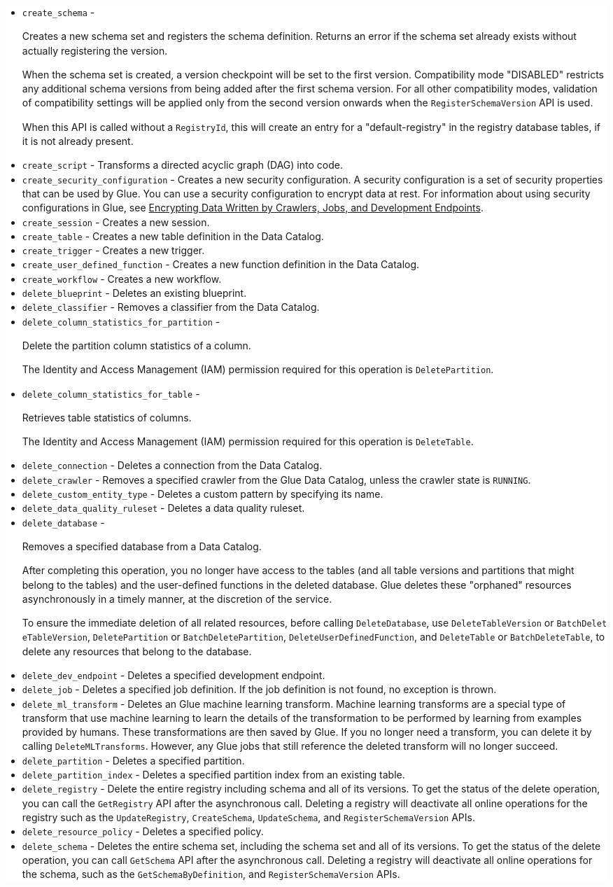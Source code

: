 * `create_schema` - <p>Creates a new schema set and registers the schema definition. Returns an error if the schema set already exists without actually registering the version.</p> <p>When the schema set is created, a version checkpoint will be set to the first version. Compatibility mode "DISABLED" restricts any additional schema versions from being added after the first schema version. For all other compatibility modes, validation of compatibility settings will be applied only from the second version onwards when the <code>RegisterSchemaVersion</code> API is used.</p> <p>When this API is called without a <code>RegistryId</code>, this will create an entry for a "default-registry" in the registry database tables, if it is not already present.</p>
* `create_script` - Transforms a directed acyclic graph (DAG) into code.
* `create_security_configuration` - Creates a new security configuration. A security configuration is a set of security properties that can be used by Glue. You can use a security configuration to encrypt data at rest. For information about using security configurations in Glue, see <a href="https://docs.aws.amazon.com/glue/latest/dg/encryption-security-configuration.html">Encrypting Data Written by Crawlers, Jobs, and Development Endpoints</a>.
* `create_session` - Creates a new session.
* `create_table` - Creates a new table definition in the Data Catalog.
* `create_trigger` - Creates a new trigger.
* `create_user_defined_function` - Creates a new function definition in the Data Catalog.
* `create_workflow` - Creates a new workflow.
* `delete_blueprint` - Deletes an existing blueprint.
* `delete_classifier` - Removes a classifier from the Data Catalog.
* `delete_column_statistics_for_partition` - <p>Delete the partition column statistics of a column.</p> <p>The Identity and Access Management (IAM) permission required for this operation is <code>DeletePartition</code>.</p>
* `delete_column_statistics_for_table` - <p>Retrieves table statistics of columns.</p> <p>The Identity and Access Management (IAM) permission required for this operation is <code>DeleteTable</code>.</p>
* `delete_connection` - Deletes a connection from the Data Catalog.
* `delete_crawler` - Removes a specified crawler from the Glue Data Catalog, unless the crawler state is <code>RUNNING</code>.
* `delete_custom_entity_type` - Deletes a custom pattern by specifying its name.
* `delete_data_quality_ruleset` - Deletes a data quality ruleset.
* `delete_database` - <p>Removes a specified database from a Data Catalog.</p> <note> <p>After completing this operation, you no longer have access to the tables (and all table versions and partitions that might belong to the tables) and the user-defined functions in the deleted database. Glue deletes these "orphaned" resources asynchronously in a timely manner, at the discretion of the service.</p> <p>To ensure the immediate deletion of all related resources, before calling <code>DeleteDatabase</code>, use <code>DeleteTableVersion</code> or <code>BatchDeleteTableVersion</code>, <code>DeletePartition</code> or <code>BatchDeletePartition</code>, <code>DeleteUserDefinedFunction</code>, and <code>DeleteTable</code> or <code>BatchDeleteTable</code>, to delete any resources that belong to the database.</p> </note>
* `delete_dev_endpoint` - Deletes a specified development endpoint.
* `delete_job` - Deletes a specified job definition. If the job definition is not found, no exception is thrown.
* `delete_ml_transform` - Deletes an Glue machine learning transform. Machine learning transforms are a special type of transform that use machine learning to learn the details of the transformation to be performed by learning from examples provided by humans. These transformations are then saved by Glue. If you no longer need a transform, you can delete it by calling <code>DeleteMLTransforms</code>. However, any Glue jobs that still reference the deleted transform will no longer succeed.
* `delete_partition` - Deletes a specified partition.
* `delete_partition_index` - Deletes a specified partition index from an existing table.
* `delete_registry` - Delete the entire registry including schema and all of its versions. To get the status of the delete operation, you can call the <code>GetRegistry</code> API after the asynchronous call. Deleting a registry will deactivate all online operations for the registry such as the <code>UpdateRegistry</code>, <code>CreateSchema</code>, <code>UpdateSchema</code>, and <code>RegisterSchemaVersion</code> APIs. 
* `delete_resource_policy` - Deletes a specified policy.
* `delete_schema` - Deletes the entire schema set, including the schema set and all of its versions. To get the status of the delete operation, you can call <code>GetSchema</code> API after the asynchronous call. Deleting a registry will deactivate all online operations for the schema, such as the <code>GetSchemaByDefinition</code>, and <code>RegisterSchemaVersion</code> APIs.